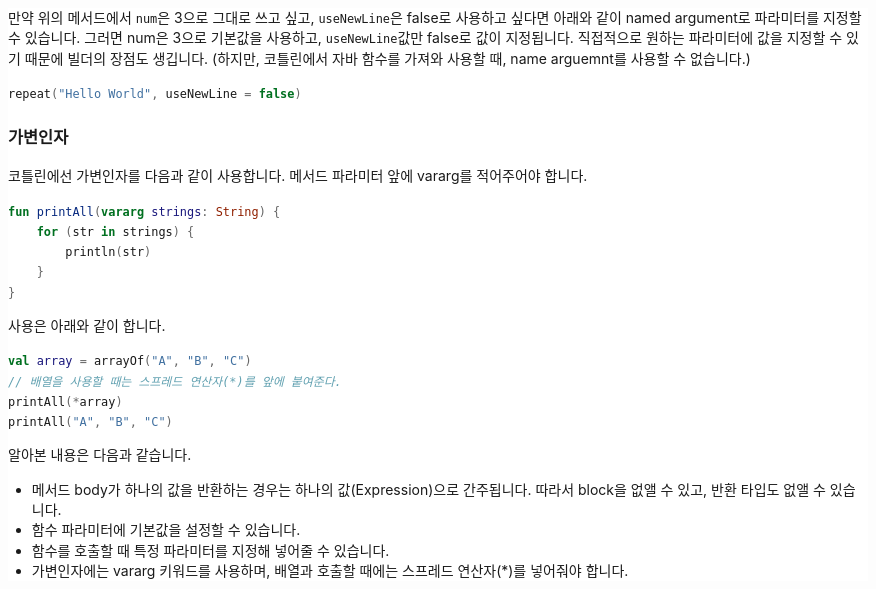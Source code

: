 만약 위의 메서드에서 ```num```은 3으로 그대로 쓰고 싶고, ```useNewLine```은 false로 사용하고 싶다면 아래와 같이 named argument로 파라미터를 지정할 수 있습니다.
그러면 num은 3으로 기본값을 사용하고, ```useNewLine```값만 false로 값이 지정됩니다. 직접적으로 원하는 파라미터에 값을 지정할 수 있기 때문에 빌더의 장점도 생깁니다.
(하지만, 코틀린에서 자바 함수를 가져와 사용할 때, name arguemnt를 사용할 수 없습니다.) 
```kotlin
repeat("Hello World", useNewLine = false)
```

### 가변인자 

코틀린에선 가변인자를 다음과 같이 사용합니다. 메서드 파라미터 앞에 vararg를 적어주어야 합니다.  
```kotlin
fun printAll(vararg strings: String) {
    for (str in strings) {
        println(str)
    }
}
```
사용은 아래와 같이 합니다. 
```kotlin
val array = arrayOf("A", "B", "C")
// 배열을 사용할 때는 스프레드 연산자(*)를 앞에 붙여준다. 
printAll(*array)
printAll("A", "B", "C")
```

알아본 내용은 다음과 같습니다. 
- 메서드 body가 하나의 값을 반환하는 경우는 하나의 값(Expression)으로 간주됩니다. 따라서 block을 없앨 수 있고, 반환 타입도 없앨 수 있습니다. 
- 함수 파라미터에 기본값을 설정할 수 있습니다. 
- 함수를 호출할 때 특정 파라미터를 지정해 넣어줄 수 있습니다. 
- 가변인자에는 vararg 키워드를 사용하며, 배열과 호출할 때에는 스프레드 연산자(*)를 넣어줘야 합니다. 

